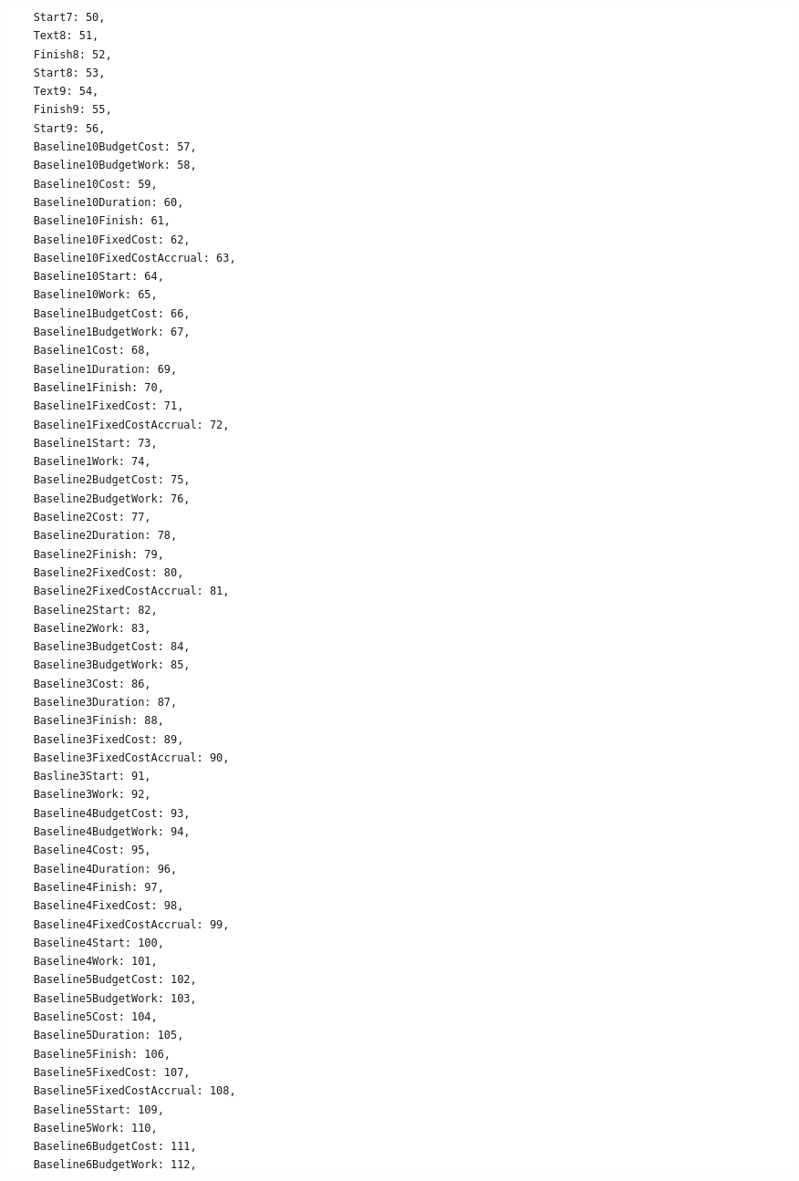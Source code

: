 ```
    Start7: 50, 
    Text8: 51, 
    Finish8: 52, 
    Start8: 53, 
    Text9: 54, 
    Finish9: 55, 
    Start9: 56, 
    Baseline10BudgetCost: 57, 
    Baseline10BudgetWork: 58, 
    Baseline10Cost: 59, 
    Baseline10Duration: 60, 
    Baseline10Finish: 61, 
    Baseline10FixedCost: 62, 
    Baseline10FixedCostAccrual: 63, 
    Baseline10Start: 64, 
    Baseline10Work: 65, 
    Baseline1BudgetCost: 66, 
    Baseline1BudgetWork: 67, 
    Baseline1Cost: 68, 
    Baseline1Duration: 69, 
    Baseline1Finish: 70, 
    Baseline1FixedCost: 71, 
    Baseline1FixedCostAccrual: 72, 
    Baseline1Start: 73, 
    Baseline1Work: 74, 
    Baseline2BudgetCost: 75, 
    Baseline2BudgetWork: 76, 
    Baseline2Cost: 77, 
    Baseline2Duration: 78, 
    Baseline2Finish: 79, 
    Baseline2FixedCost: 80, 
    Baseline2FixedCostAccrual: 81, 
    Baseline2Start: 82, 
    Baseline2Work: 83, 
    Baseline3BudgetCost: 84, 
    Baseline3BudgetWork: 85, 
    Baseline3Cost: 86, 
    Baseline3Duration: 87, 
    Baseline3Finish: 88, 
    Baseline3FixedCost: 89, 
    Baseline3FixedCostAccrual: 90, 
    Basline3Start: 91, 
    Baseline3Work: 92, 
    Baseline4BudgetCost: 93, 
    Baseline4BudgetWork: 94, 
    Baseline4Cost: 95, 
    Baseline4Duration: 96, 
    Baseline4Finish: 97, 
    Baseline4FixedCost: 98, 
    Baseline4FixedCostAccrual: 99, 
    Baseline4Start: 100, 
    Baseline4Work: 101, 
    Baseline5BudgetCost: 102, 
    Baseline5BudgetWork: 103, 
    Baseline5Cost: 104, 
    Baseline5Duration: 105, 
    Baseline5Finish: 106, 
    Baseline5FixedCost: 107, 
    Baseline5FixedCostAccrual: 108, 
    Baseline5Start: 109, 
    Baseline5Work: 110, 
    Baseline6BudgetCost: 111, 
    Baseline6BudgetWork: 112, 
```